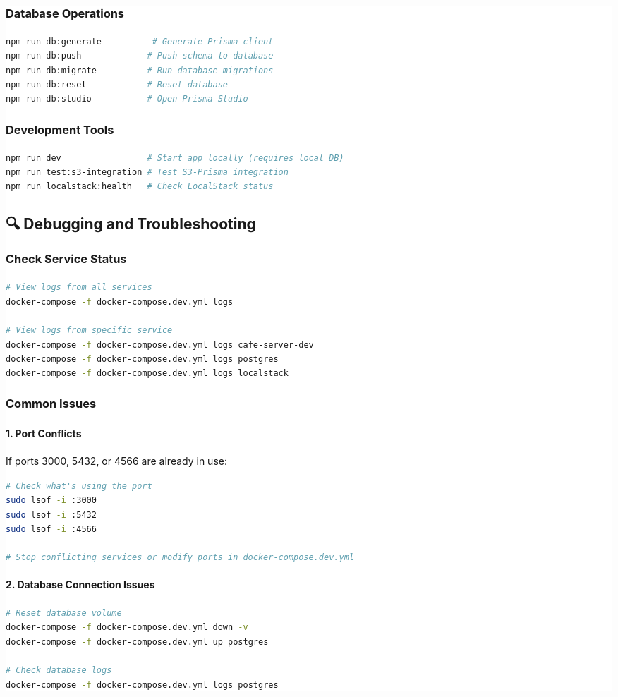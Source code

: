 ### Database Operations
```bash
npm run db:generate          # Generate Prisma client
npm run db:push             # Push schema to database
npm run db:migrate          # Run database migrations
npm run db:reset            # Reset database
npm run db:studio           # Open Prisma Studio
```

### Development Tools
```bash
npm run dev                 # Start app locally (requires local DB)
npm run test:s3-integration # Test S3-Prisma integration
npm run localstack:health   # Check LocalStack status
```

## 🔍 Debugging and Troubleshooting

### Check Service Status
```bash
# View logs from all services
docker-compose -f docker-compose.dev.yml logs

# View logs from specific service
docker-compose -f docker-compose.dev.yml logs cafe-server-dev
docker-compose -f docker-compose.dev.yml logs postgres
docker-compose -f docker-compose.dev.yml logs localstack
```

### Common Issues

#### 1. Port Conflicts
If ports 3000, 5432, or 4566 are already in use:
```bash
# Check what's using the port
sudo lsof -i :3000
sudo lsof -i :5432
sudo lsof -i :4566

# Stop conflicting services or modify ports in docker-compose.dev.yml
```

#### 2. Database Connection Issues
```bash
# Reset database volume
docker-compose -f docker-compose.dev.yml down -v
docker-compose -f docker-compose.dev.yml up postgres

# Check database logs
docker-compose -f docker-compose.dev.yml logs postgres
```
